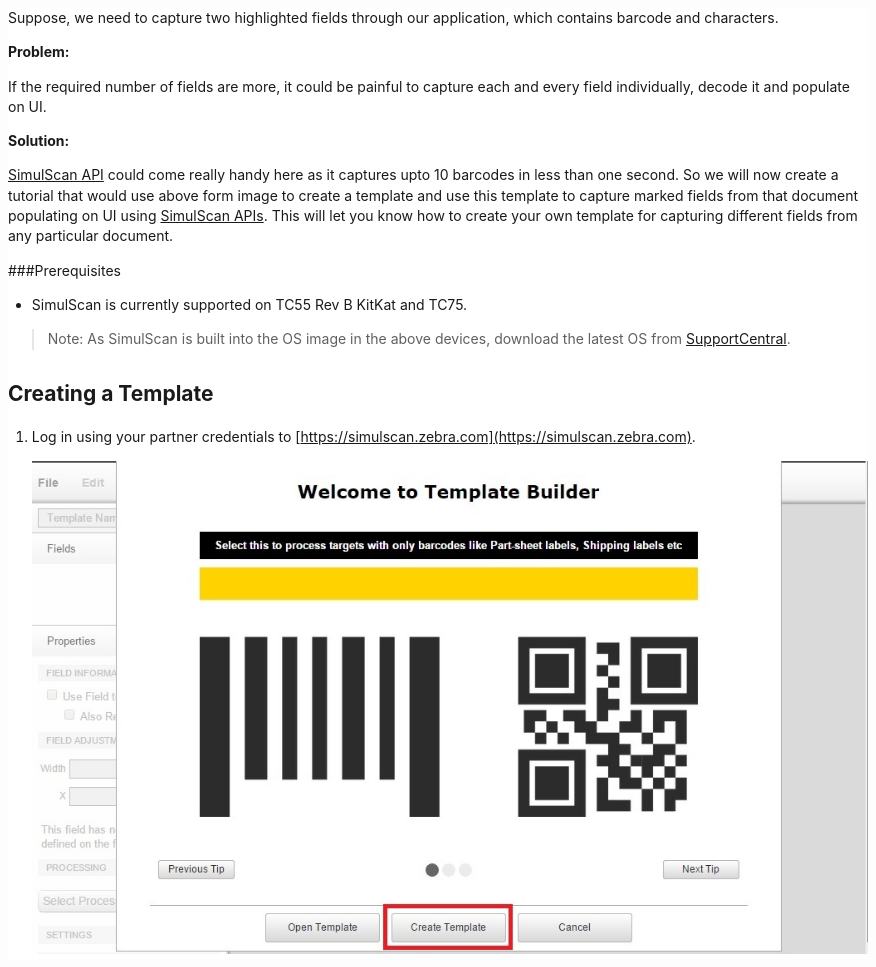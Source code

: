 Suppose, we need to capture two highlighted fields through our application, which contains barcode and characters.
  

**Problem:**

If the required number of fields are more, it could be painful to capture each and every field individually, decode it and populate on UI.

**Solution:**

[SimulScan API](/emdk-for-android/4-1/api/simulscan) could come really handy here as it captures upto 10 barcodes in less than one second. So we will now create a tutorial that would use above form image to create a template and use this template to capture marked fields from that document populating on UI using [SimulScan APIs](/emdk-for-android/4-1/api/simulscan). This will let you know how to create your own template for capturing different fields from any particular document.
 
        
###Prerequisites

* SimulScan is currently supported on TC55 Rev B KitKat and TC75.

> Note: As SimulScan is built into the OS image in the above devices, download the latest OS from  [SupportCentral](http://support.zebra.com). 

## Creating a Template

1. Log in using your partner credentials to [https://simulscan.zebra.com](https://simulscan.zebra.com).

	![img](../../images/SimulScanTutorialImages/template_builder_home.jpg)
